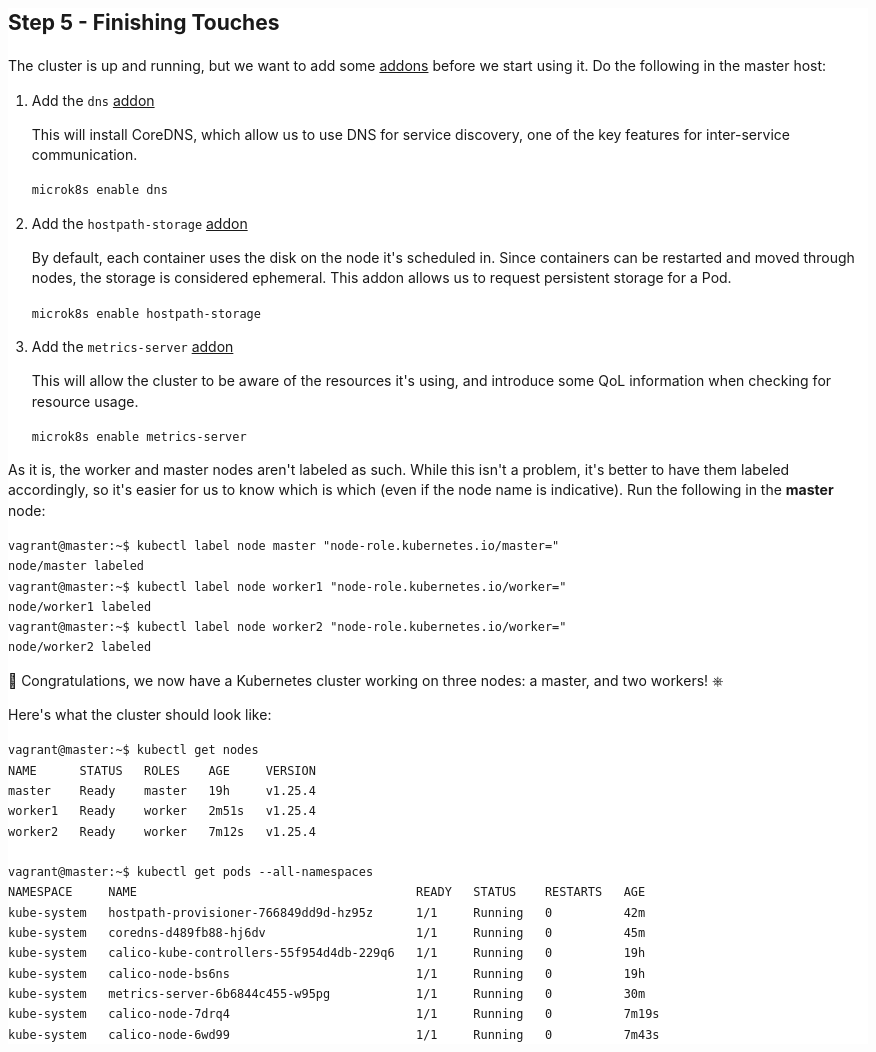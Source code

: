 ## Step 5 - Finishing Touches

The cluster is up and running, but we want to add some [addons](https://microk8s.io/docs/addons) before we start using 
it. Do the following in the master host:

1. Add the `dns` [addon](https://microk8s.io/docs/addon-dns)
   
   This will install CoreDNS, which allow us to use DNS for service discovery, one of the key features for inter-service
   communication.
   ````shell
   microk8s enable dns
   ````
1. Add the `hostpath-storage` [addon](https://microk8s.io/docs/addon-hostpath-storage)
   
   By default, each container uses the disk on the node it's scheduled in. Since containers can be restarted and moved
   through nodes, the storage is considered ephemeral. This addon allows us to request persistent storage for a Pod.
   ````shell
   microk8s enable hostpath-storage
   ````
1. Add the `metrics-server` [addon](https://github.com/kubernetes-sigs/metrics-server)
   
   This will allow the cluster to be aware of the resources it's using, and introduce some QoL information when checking
   for resource usage.
   ````shell
   microk8s enable metrics-server
   ````
   
As it is, the worker and master nodes aren't labeled as such. While this isn't a problem, it's better to have them
labeled accordingly, so it's easier for us to know which is which (even if the node name is indicative). Run the 
following in the **master** node:
````shell
vagrant@master:~$ kubectl label node master "node-role.kubernetes.io/master="
node/master labeled
vagrant@master:~$ kubectl label node worker1 "node-role.kubernetes.io/worker="
node/worker1 labeled
vagrant@master:~$ kubectl label node worker2 "node-role.kubernetes.io/worker="
node/worker2 labeled
````

🎉 Congratulations, we now have a Kubernetes cluster working on three nodes: a master, and two workers! ⎈

Here's what the cluster should look like:

````shell
vagrant@master:~$ kubectl get nodes
NAME      STATUS   ROLES    AGE     VERSION
master    Ready    master   19h     v1.25.4
worker1   Ready    worker   2m51s   v1.25.4
worker2   Ready    worker   7m12s   v1.25.4

vagrant@master:~$ kubectl get pods --all-namespaces
NAMESPACE     NAME                                       READY   STATUS    RESTARTS   AGE
kube-system   hostpath-provisioner-766849dd9d-hz95z      1/1     Running   0          42m
kube-system   coredns-d489fb88-hj6dv                     1/1     Running   0          45m
kube-system   calico-kube-controllers-55f954d4db-229q6   1/1     Running   0          19h
kube-system   calico-node-bs6ns                          1/1     Running   0          19h
kube-system   metrics-server-6b6844c455-w95pg            1/1     Running   0          30m
kube-system   calico-node-7drq4                          1/1     Running   0          7m19s
kube-system   calico-node-6wd99                          1/1     Running   0          7m43s
````
